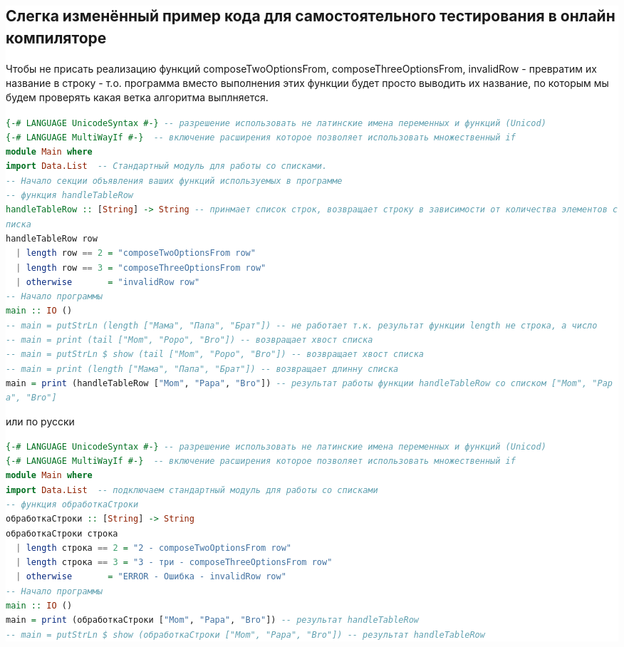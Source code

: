 ## Слегка изменённый пример кода для самостоятельного тестирования в онлайн компиляторе

Чтобы не присать реализацию функций composeTwoOptionsFrom, composeThreeOptionsFrom, invalidRow - превратим их название в строку - т.о. программа вместо выполнения этих функции будет просто выводить их название, по которым мы будем проверять какая ветка алгоритма выплняется.

```haskell
{-# LANGUAGE UnicodeSyntax #-} -- разрешение использовать не латинские имена переменных и функций (Unicod)
{-# LANGUAGE MultiWayIf #-}  -- включение расширения которое позволяет использовать множественный if
module Main where
import Data.List  -- Стандартный модуль для работы со списками.
-- Начало секции объявления ваших функций используемых в программе
-- функция handleTableRow
handleTableRow :: [String] -> String -- принмает список строк, возвращает строку в зависимости от количества элементов списка 
handleTableRow row
  | length row == 2 = "composeTwoOptionsFrom row"
  | length row == 3 = "composeThreeOptionsFrom row"
  | otherwise       = "invalidRow row"
-- Начало программы  
main :: IO ()
-- main = putStrLn (length ["Мама", "Папа", "Брат"]) -- не работает т.к. результат функции length не строка, а число
-- main = print (tail ["Mom", "Popo", "Bro"]) -- возвращает хвост списка
-- main = putStrLn $ show (tail ["Mom", "Popo", "Bro"]) -- возвращает хвост списка
-- main = print (length ["Мама", "Папа", "Брат"]) -- возвращает длинну списка
main = print (handleTableRow ["Mom", "Papa", "Bro"]) -- результат работы функции handleTableRow со списком ["Mom", "Papa", "Bro"]
```
или по русски

```haskell
{-# LANGUAGE UnicodeSyntax #-} -- разрешение использовать не латинские имена переменных и функций (Unicod)
{-# LANGUAGE MultiWayIf #-}  -- включение расширения которое позволяет использовать множественный if
module Main where
import Data.List  -- подключаем стандартный модуль для работы со списками
-- функция обработкаСтроки
обработкаСтроки :: [String] -> String
обработкаСтроки строка
  | length строка == 2 = "2 - composeTwoOptionsFrom row"
  | length строка == 3 = "3 - три - composeThreeOptionsFrom row"
  | otherwise       = "ERROR - Ошибка - invalidRow row"
-- Начало программы  
main :: IO ()
main = print (обработкаСтроки ["Mom", "Papa", "Bro"]) -- результат handleTableRow
-- main = putStrLn $ show (обработкаСтроки ["Mom", "Papa", "Bro"]) -- результат handleTableRow
```
